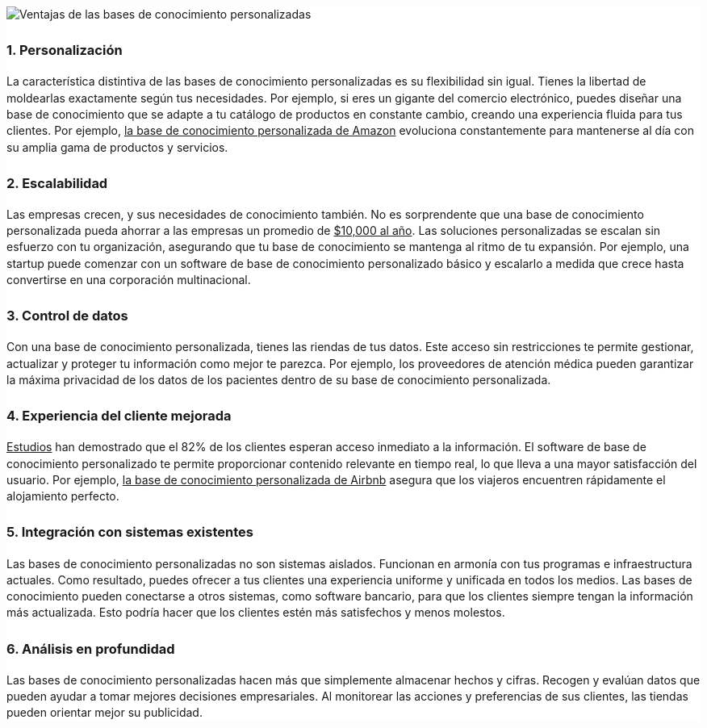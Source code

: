 ![Ventajas de las bases de conocimiento personalizadas](https://cdn.docsie.io/workspace_PfNzfGj3YfKKtTO4T/doc_QiqgSuNoJpspcExF3/file_HDbtgKoeQBYobiims/image5.jpg)

### 1. Personalización

La característica distintiva de las bases de conocimiento personalizadas es su flexibilidad sin igual. Tienes la libertad de moldearlas exactamente según tus necesidades. Por ejemplo, si eres un gigante del comercio electrónico, puedes diseñar una base de conocimiento que se adapte a tu catálogo de productos en constante cambio, creando una experiencia fluida para tus clientes. Por ejemplo, [la base de conocimiento personalizada de Amazon](https://docs.aws.amazon.com/wisdom/latest/APIReference/API_CreateKnowledgeBase.html) evoluciona constantemente para mantenerse al día con su amplia gama de productos y servicios.

### 2. Escalabilidad

Las empresas crecen, y sus necesidades de conocimiento también. No es sorprendente que una base de conocimiento personalizada pueda ahorrar a las empresas un promedio de [$10,000 al año](https://www.proprofskb.com/blog/much-money-can-knowledge-base-save-business/). Las soluciones personalizadas se escalan sin esfuerzo con tu organización, asegurando que tu base de conocimiento se mantenga al ritmo de tu expansión. Por ejemplo, una startup puede comenzar con un software de base de conocimiento personalizado básico y escalarlo a medida que crece hasta convertirse en una corporación multinacional.

### 3. Control de datos

Con una base de conocimiento personalizada, tienes las riendas de tus datos. Este acceso sin restricciones te permite gestionar, actualizar y proteger tu información como mejor te parezca. Por ejemplo, los proveedores de atención médica pueden garantizar la máxima privacidad de los datos de los pacientes dentro de su base de conocimiento personalizada.

### 4. Experiencia del cliente mejorada

[Estudios](https://smallbiztrends.com/2018/07/real-time-response-to-customers.html) han demostrado que el 82% de los clientes esperan acceso inmediato a la información. El software de base de conocimiento personalizado te permite proporcionar contenido relevante en tiempo real, lo que lleva a una mayor satisfacción del usuario. Por ejemplo, [la base de conocimiento personalizada de Airbnb](https://www.airbnb.com/help/article/2575) asegura que los viajeros encuentren rápidamente el alojamiento perfecto.

### 5. Integración con sistemas existentes

Las bases de conocimiento personalizadas no son sistemas aislados. Funcionan en armonía con tus programas e infraestructura actuales. Como resultado, puedes ofrecer a tus clientes una experiencia uniforme y unificada en todos los medios. Las bases de conocimiento pueden conectarse a otros sistemas, como software bancario, para que los clientes siempre tengan la información más actualizada. Esto podría hacer que los clientes estén más satisfechos y menos molestos.

### 6. Análisis en profundidad

Las bases de conocimiento personalizadas hacen más que simplemente almacenar hechos y cifras. Recogen y evalúan datos que pueden ayudar a tomar mejores decisiones empresariales. Al monitorear las acciones y preferencias de sus clientes, las tiendas pueden orientar mejor su publicidad.
